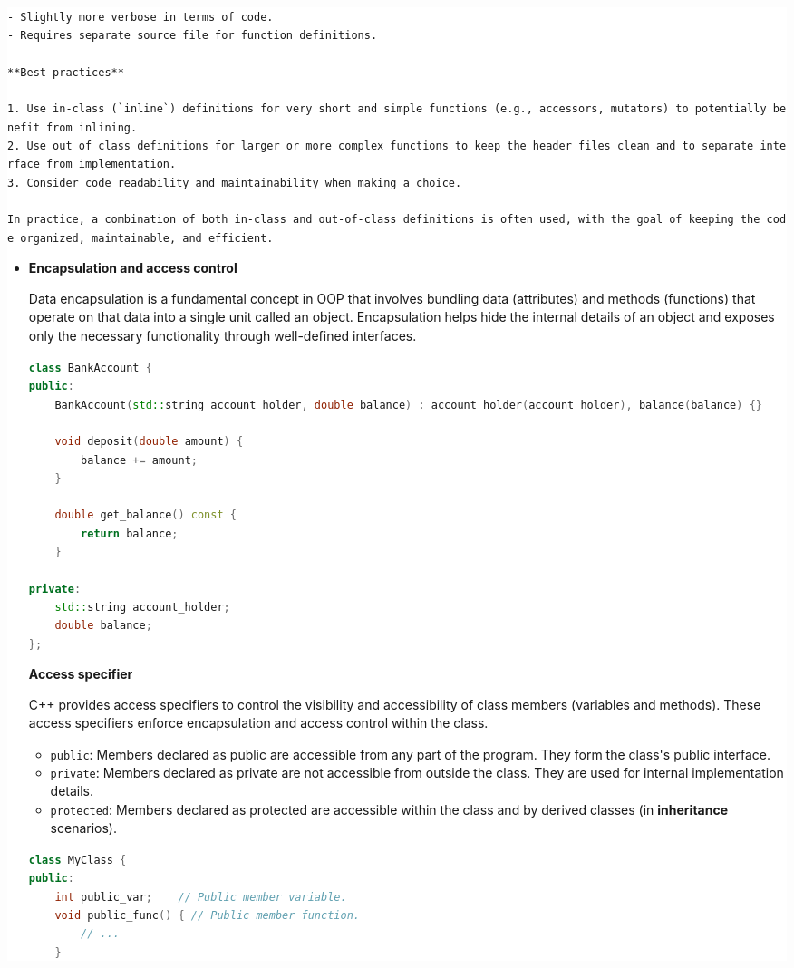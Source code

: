     - Slightly more verbose in terms of code.
    - Requires separate source file for function definitions.
    
    **Best practices**
    
    1. Use in-class (`inline`) definitions for very short and simple functions (e.g., accessors, mutators) to potentially benefit from inlining.
    2. Use out of class definitions for larger or more complex functions to keep the header files clean and to separate interface from implementation.
    3. Consider code readability and maintainability when making a choice.
    
    In practice, a combination of both in-class and out-of-class definitions is often used, with the goal of keeping the code organized, maintainable, and efficient.
    
- **Encapsulation and access control**
    
    Data encapsulation is a fundamental concept in OOP that involves bundling data (attributes) and methods (functions) that operate on that data into a single unit called an object. Encapsulation helps hide the internal details of an object and exposes only the necessary functionality through well-defined interfaces.
    
    ```cpp
    class BankAccount {
    public:
        BankAccount(std::string account_holder, double balance) : account_holder(account_holder), balance(balance) {}
    
        void deposit(double amount) {
            balance += amount;
        }
    
        double get_balance() const {
            return balance;
        }
    
    private:
        std::string account_holder;
        double balance;
    };
    ```
    
    **Access specifier**
    
    C++ provides access specifiers to control the visibility and accessibility of class members (variables and methods). These access specifiers enforce encapsulation and access control within the class.
    
    - `public`: Members declared as public are accessible from any part of the program. They form the class's public interface.
    - `private`: Members declared as private are not accessible from outside the class. They are used for internal implementation details.
    - `protected`: Members declared as protected are accessible within the class and by derived classes (in **inheritance** scenarios).
    
    ```cpp
    class MyClass {
    public:
        int public_var;    // Public member variable.
        void public_func() { // Public member function.
            // ...
        }
    